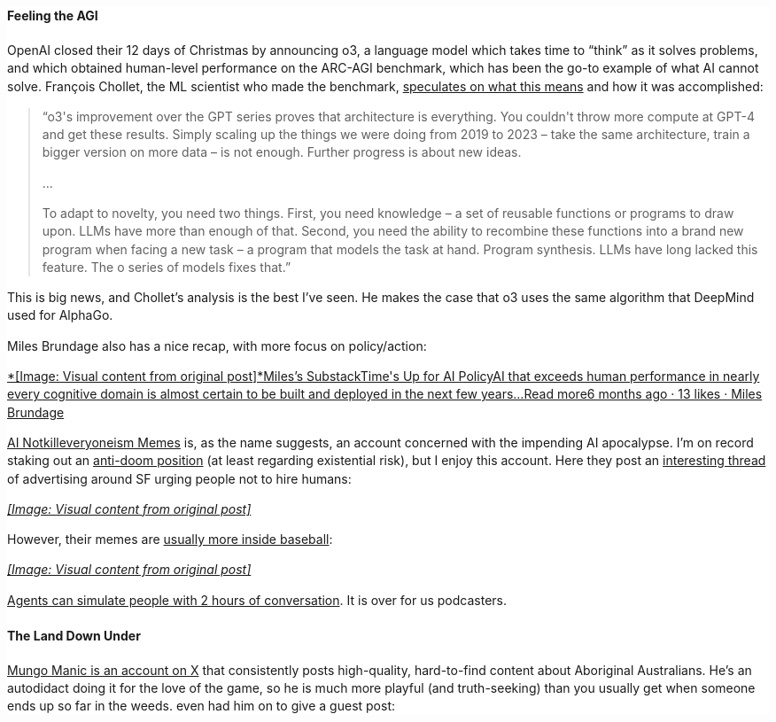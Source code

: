 #### Feeling the AGI


OpenAI closed their 12 days of Christmas by announcing o3, a language model which takes time to “think” as it solves problems, and which obtained human-level performance on the ARC-AGI benchmark, which has been the go-to example of what AI cannot solve. François Chollet, the ML scientist who made the benchmark, [speculates on what this means](https://arcprize.org/blog/oai-o3-pub-breakthrough) and how it was accomplished:

> “o3's improvement over the GPT series proves that architecture is everything. You couldn't throw more compute at GPT-4 and get these results. Simply scaling up the things we were doing from 2019 to 2023 – take the same architecture, train a bigger version on more data – is not enough. Further progress is about new ideas.
> 
> …
> 
> To adapt to novelty, you need two things. First, you need knowledge – a set of reusable functions or programs to draw upon. LLMs have more than enough of that. Second, you need the ability to recombine these functions into a brand new program when facing a new task – a program that models the task at hand. Program synthesis. LLMs have long lacked this feature. The o series of models fixes that.”

This is big news, and Chollet’s analysis is the best I’ve seen. He makes the case that o3 uses the same algorithm that DeepMind used for AlphaGo.

Miles Brundage also has a nice recap, with more focus on policy/action:

[*[Image: Visual content from original post]*Miles’s SubstackTime's Up for AI PolicyAI that exceeds human performance in nearly every cognitive domain is almost certain to be built and deployed in the next few years…Read more6 months ago · 13 likes · Miles Brundage](https://milesbrundage.substack.com/p/times-up-for-ai-policy?utm_source=substack&utm_campaign=post_embed&utm_medium=web)

[AI Notkilleveryoneism Memes](https://x.com/AISafetyMemes) is, as the name suggests, an account concerned with the impending AI apocalypse. I’m on record staking out an [anti-doom position](https://www.vectorsofmind.com/p/the-doomsday-debate) (at least regarding existential risk), but I enjoy this account. Here they post an [interesting thread](https://x.com/AISafetyMemes/status/1867231103246864432) of advertising around SF urging people not to hire humans:

[*[Image: Visual content from original post]*](https://substackcdn.com/image/fetch/$s_!egFF!,f_auto,q_auto:good,fl_progressive:steep/https%3A%2F%2Fsubstack-post-media.s3.amazonaws.com%2Fpublic%2Fimages%2F8d030676-2f45-4709-bbb7-f55ab03ad8d9_1200x1146.jpeg)

However, their memes are [usually more inside baseball](https://x.com/AISafetyMemes/status/1870195060416909484):

[*[Image: Visual content from original post]*](https://substackcdn.com/image/fetch/$s_!OPbE!,f_auto,q_auto:good,fl_progressive:steep/https%3A%2F%2Fsubstack-post-media.s3.amazonaws.com%2Fpublic%2Fimages%2F86333244-1844-4a0c-856c-1ead2fa33702_2048x1686.jpeg)

[Agents can simulate people with 2 hours of conversation](https://x.com/emollick/status/1858664562750374139). It is over for us podcasters. 

#### The Land Down Under


[Mungo Manic is an account on X](https://x.com/MungoManic) that consistently posts high-quality, hard-to-find content about Aboriginal Australians. He’s an autodidact doing it for the love of the game, so he is much more playful (and truth-seeking) than you usually get when someone ends up so far in the weeds.  even had him on to give a guest post:


[^1]: Substack tracks this if you hit the “share” icon at the top and bottom of any article.
[^2]: Don’t get hung up on “IQ” as particularly relevant to the special sauce. I use it because that is the phenotype for intelligence the paper uses. I’m on the record saying EQ > IQ, especially regarding human evolution.